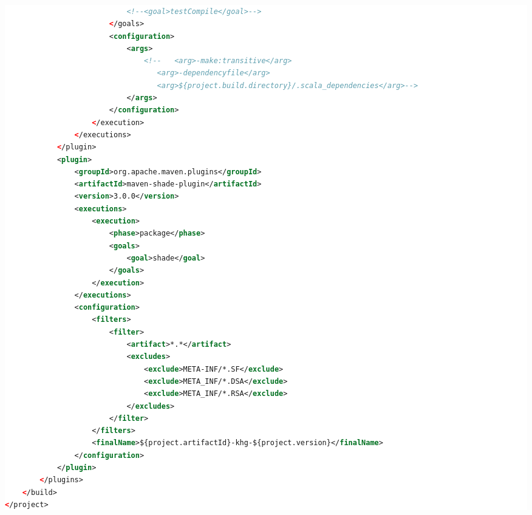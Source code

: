 ``` xml
                            <!--<goal>testCompile</goal>-->
                        </goals>
                        <configuration>
                            <args>
                                <!--   <arg>-make:transitive</arg>
                                   <arg>-dependencyfile</arg>
                                   <arg>${project.build.directory}/.scala_dependencies</arg>-->
                            </args>
                        </configuration>
                    </execution>
                </executions>
            </plugin>
            <plugin>
                <groupId>org.apache.maven.plugins</groupId>
                <artifactId>maven-shade-plugin</artifactId>
                <version>3.0.0</version>
                <executions>
                    <execution>
                        <phase>package</phase>
                        <goals>
                            <goal>shade</goal>
                        </goals>
                    </execution>
                </executions>
                <configuration>
                    <filters>
                        <filter>
                            <artifact>*.*</artifact>
                            <excludes>
                                <exclude>META-INF/*.SF</exclude>
                                <exclude>META_INF/*.DSA</exclude>
                                <exclude>META_INF/*.RSA</exclude>
                            </excludes>
                        </filter>
                    </filters>
                    <finalName>${project.artifactId}-khg-${project.version}</finalName>
                </configuration>
            </plugin>
        </plugins>
    </build>
</project>

```
